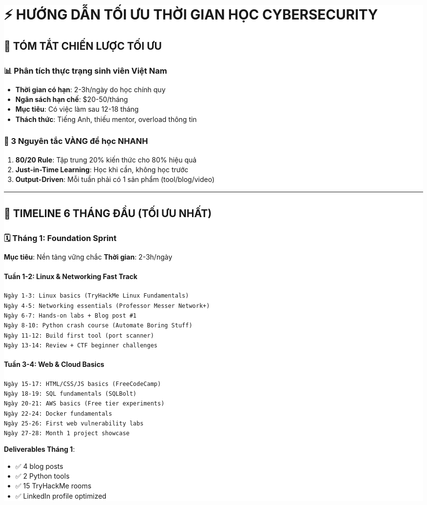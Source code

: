 # ⚡ HƯỚNG DẪN TỐI ƯU THỜI GIAN HỌC CYBERSECURITY

## 🎯 TÓM TẮT CHIẾN LƯỢC TỐI ƯU

### 📊 Phân tích thực trạng sinh viên Việt Nam
- **Thời gian có hạn**: 2-3h/ngày do học chính quy
- **Ngân sách hạn chế**: $20-50/tháng
- **Mục tiêu**: Có việc làm sau 12-18 tháng
- **Thách thức**: Tiếng Anh, thiếu mentor, overload thông tin

### 🚀 3 Nguyên tắc VÀNG để học NHANH
1. **80/20 Rule**: Tập trung 20% kiến thức cho 80% hiệu quả
2. **Just-in-Time Learning**: Học khi cần, không học trước
3. **Output-Driven**: Mỗi tuần phải có 1 sản phẩm (tool/blog/video)

---

## 📅 TIMELINE 6 THÁNG ĐẦU (TỐI ƯU NHẤT)

### 🗓️ Tháng 1: Foundation Sprint
**Mục tiêu**: Nền tảng vững chắc
**Thời gian**: 2-3h/ngày

#### Tuần 1-2: Linux & Networking Fast Track
```
Ngày 1-3: Linux basics (TryHackMe Linux Fundamentals)
Ngày 4-5: Networking essentials (Professor Messer Network+)
Ngày 6-7: Hands-on labs + Blog post #1
Ngày 8-10: Python crash course (Automate Boring Stuff)
Ngày 11-12: Build first tool (port scanner)
Ngày 13-14: Review + CTF beginner challenges
```

#### Tuần 3-4: Web & Cloud Basics
```
Ngày 15-17: HTML/CSS/JS basics (FreeCodeCamp)
Ngày 18-19: SQL fundamentals (SQLBolt)
Ngày 20-21: AWS basics (Free tier experiments)
Ngày 22-24: Docker fundamentals
Ngày 25-26: First web vulnerability labs
Ngày 27-28: Month 1 project showcase
```

**Deliverables Tháng 1**:
- ✅ 4 blog posts
- ✅ 2 Python tools
- ✅ 15 TryHackMe rooms
- ✅ LinkedIn profile optimized
